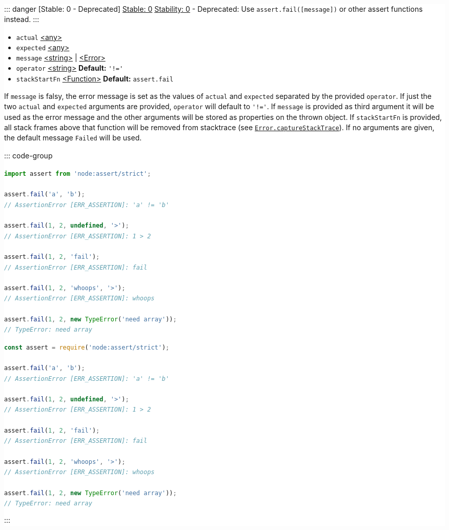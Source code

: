 ::: danger [Stable: 0 - Deprecated]
[Stable: 0](/nodejs/api/documentation#stability-index) [Stability: 0](/nodejs/api/documentation#stability-index) - Deprecated: Use `assert.fail([message])` or other assert functions instead.
:::

- `actual` [\<any\>](https://developer.mozilla.org/en-US/docs/Web/JavaScript/Data_structures#Data_types)
- `expected` [\<any\>](https://developer.mozilla.org/en-US/docs/Web/JavaScript/Data_structures#Data_types)
- `message` [\<string\>](https://developer.mozilla.org/en-US/docs/Web/JavaScript/Data_structures#String_type) | [\<Error\>](https://developer.mozilla.org/en-US/docs/Web/JavaScript/Reference/Global_Objects/Error)
- `operator` [\<string\>](https://developer.mozilla.org/en-US/docs/Web/JavaScript/Data_structures#String_type) **Default:** `'!='`
- `stackStartFn` [\<Function\>](https://developer.mozilla.org/en-US/docs/Web/JavaScript/Reference/Global_Objects/Function) **Default:** `assert.fail`

If `message` is falsy, the error message is set as the values of `actual` and `expected` separated by the provided `operator`. If just the two `actual` and `expected` arguments are provided, `operator` will default to `'!='`. If `message` is provided as third argument it will be used as the error message and the other arguments will be stored as properties on the thrown object. If `stackStartFn` is provided, all stack frames above that function will be removed from stacktrace (see [`Error.captureStackTrace`](/nodejs/api/errors#errorcapturestacktracetargetobject-constructoropt)). If no arguments are given, the default message `Failed` will be used.



::: code-group
```js [ESM]
import assert from 'node:assert/strict';

assert.fail('a', 'b');
// AssertionError [ERR_ASSERTION]: 'a' != 'b'

assert.fail(1, 2, undefined, '>');
// AssertionError [ERR_ASSERTION]: 1 > 2

assert.fail(1, 2, 'fail');
// AssertionError [ERR_ASSERTION]: fail

assert.fail(1, 2, 'whoops', '>');
// AssertionError [ERR_ASSERTION]: whoops

assert.fail(1, 2, new TypeError('need array'));
// TypeError: need array
```

```js [CJS]
const assert = require('node:assert/strict');

assert.fail('a', 'b');
// AssertionError [ERR_ASSERTION]: 'a' != 'b'

assert.fail(1, 2, undefined, '>');
// AssertionError [ERR_ASSERTION]: 1 > 2

assert.fail(1, 2, 'fail');
// AssertionError [ERR_ASSERTION]: fail

assert.fail(1, 2, 'whoops', '>');
// AssertionError [ERR_ASSERTION]: whoops

assert.fail(1, 2, new TypeError('need array'));
// TypeError: need array
```
:::
